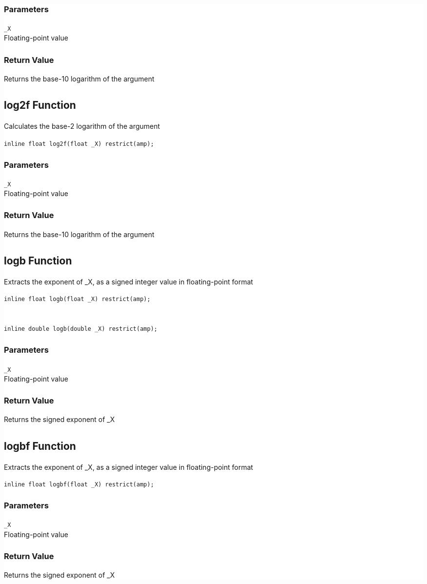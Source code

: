 ### Parameters  
 `_X`  
 Floating-point value  
  
### Return Value  
 Returns the base-10 logarithm of the argument  
  
##  <a name="log2f_function"></a>  log2f Function  
 Calculates the base-2 logarithm of the argument  
  
```  
inline float log2f(float _X) restrict(amp);
```  
  
### Parameters  
 `_X`  
 Floating-point value  
  
### Return Value  
 Returns the base-10 logarithm of the argument  
  
##  <a name="logb_function"></a>  logb Function  
 Extracts the exponent of _X, as a signed integer value in floating-point format  
  
```  
inline float logb(float _X) restrict(amp);

 
inline double logb(double _X) restrict(amp);
```  
  
### Parameters  
 `_X`  
 Floating-point value  
  
### Return Value  
 Returns the signed exponent of _X  
  
##  <a name="logbf_function"></a>  logbf Function  
 Extracts the exponent of _X, as a signed integer value in floating-point format  
  
```  
inline float logbf(float _X) restrict(amp);
```  
  
### Parameters  
 `_X`  
 Floating-point value  
  
### Return Value  
 Returns the signed exponent of _X  
  